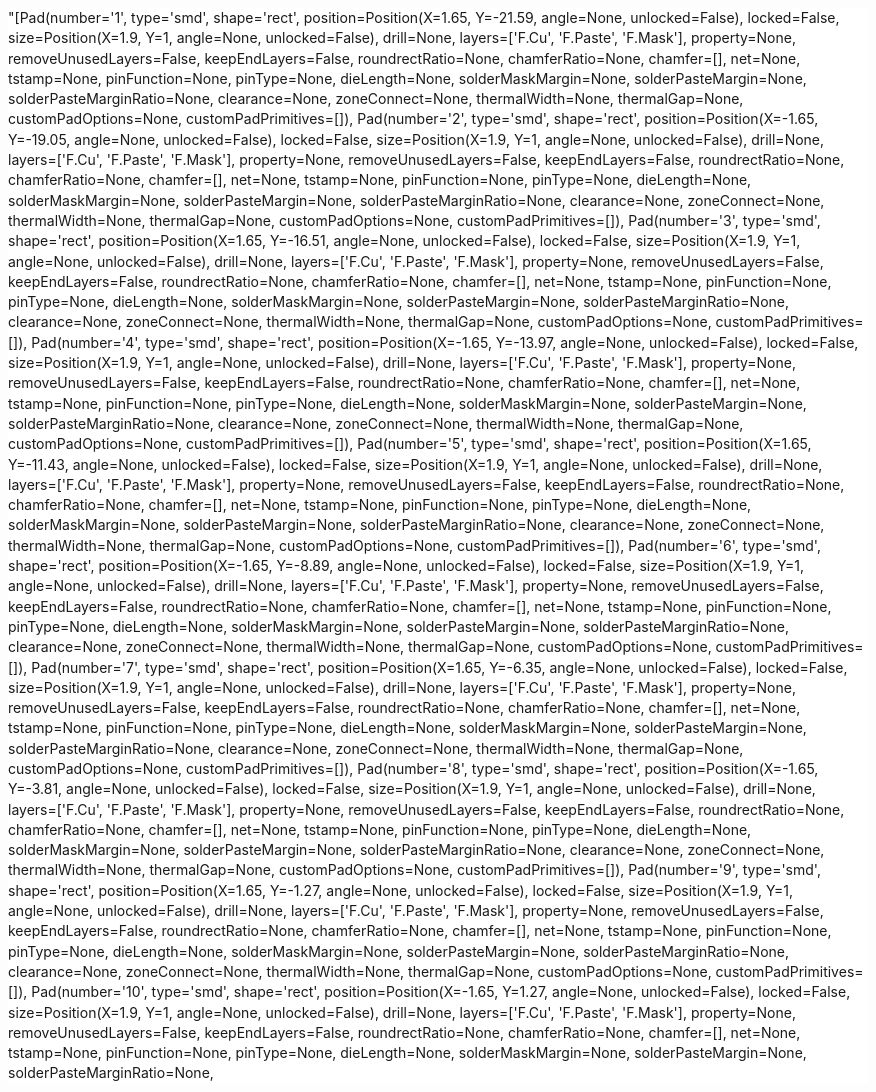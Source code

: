 "[Pad(number='1', type='smd', shape='rect', position=Position(X=1.65, Y=-21.59, angle=None, unlocked=False), locked=False, size=Position(X=1.9, Y=1, angle=None, unlocked=False), drill=None, layers=['F.Cu', 'F.Paste', 'F.Mask'], property=None, removeUnusedLayers=False, keepEndLayers=False, roundrectRatio=None, chamferRatio=None, chamfer=[], net=None, tstamp=None, pinFunction=None, pinType=None, dieLength=None, solderMaskMargin=None, solderPasteMargin=None, solderPasteMarginRatio=None, clearance=None, zoneConnect=None, thermalWidth=None, thermalGap=None, customPadOptions=None, customPadPrimitives=[]), Pad(number='2', type='smd', shape='rect', position=Position(X=-1.65, Y=-19.05, angle=None, unlocked=False), locked=False, size=Position(X=1.9, Y=1, angle=None, unlocked=False), drill=None, layers=['F.Cu', 'F.Paste', 'F.Mask'], property=None, removeUnusedLayers=False, keepEndLayers=False, roundrectRatio=None, chamferRatio=None, chamfer=[], net=None, tstamp=None, pinFunction=None, pinType=None, dieLength=None, solderMaskMargin=None, solderPasteMargin=None, solderPasteMarginRatio=None, clearance=None, zoneConnect=None, thermalWidth=None, thermalGap=None, customPadOptions=None, customPadPrimitives=[]), Pad(number='3', type='smd', shape='rect', position=Position(X=1.65, Y=-16.51, angle=None, unlocked=False), locked=False, size=Position(X=1.9, Y=1, angle=None, unlocked=False), drill=None, layers=['F.Cu', 'F.Paste', 'F.Mask'], property=None, removeUnusedLayers=False, keepEndLayers=False, roundrectRatio=None, chamferRatio=None, chamfer=[], net=None, tstamp=None, pinFunction=None, pinType=None, dieLength=None, solderMaskMargin=None, solderPasteMargin=None, solderPasteMarginRatio=None, clearance=None, zoneConnect=None, thermalWidth=None, thermalGap=None, customPadOptions=None, customPadPrimitives=[]), Pad(number='4', type='smd', shape='rect', position=Position(X=-1.65, Y=-13.97, angle=None, unlocked=False), locked=False, size=Position(X=1.9, Y=1, angle=None, unlocked=False), drill=None, layers=['F.Cu', 'F.Paste', 'F.Mask'], property=None, removeUnusedLayers=False, keepEndLayers=False, roundrectRatio=None, chamferRatio=None, chamfer=[], net=None, tstamp=None, pinFunction=None, pinType=None, dieLength=None, solderMaskMargin=None, solderPasteMargin=None, solderPasteMarginRatio=None, clearance=None, zoneConnect=None, thermalWidth=None, thermalGap=None, customPadOptions=None, customPadPrimitives=[]), Pad(number='5', type='smd', shape='rect', position=Position(X=1.65, Y=-11.43, angle=None, unlocked=False), locked=False, size=Position(X=1.9, Y=1, angle=None, unlocked=False), drill=None, layers=['F.Cu', 'F.Paste', 'F.Mask'], property=None, removeUnusedLayers=False, keepEndLayers=False, roundrectRatio=None, chamferRatio=None, chamfer=[], net=None, tstamp=None, pinFunction=None, pinType=None, dieLength=None, solderMaskMargin=None, solderPasteMargin=None, solderPasteMarginRatio=None, clearance=None, zoneConnect=None, thermalWidth=None, thermalGap=None, customPadOptions=None, customPadPrimitives=[]), Pad(number='6', type='smd', shape='rect', position=Position(X=-1.65, Y=-8.89, angle=None, unlocked=False), locked=False, size=Position(X=1.9, Y=1, angle=None, unlocked=False), drill=None, layers=['F.Cu', 'F.Paste', 'F.Mask'], property=None, removeUnusedLayers=False, keepEndLayers=False, roundrectRatio=None, chamferRatio=None, chamfer=[], net=None, tstamp=None, pinFunction=None, pinType=None, dieLength=None, solderMaskMargin=None, solderPasteMargin=None, solderPasteMarginRatio=None, clearance=None, zoneConnect=None, thermalWidth=None, thermalGap=None, customPadOptions=None, customPadPrimitives=[]), Pad(number='7', type='smd', shape='rect', position=Position(X=1.65, Y=-6.35, angle=None, unlocked=False), locked=False, size=Position(X=1.9, Y=1, angle=None, unlocked=False), drill=None, layers=['F.Cu', 'F.Paste', 'F.Mask'], property=None, removeUnusedLayers=False, keepEndLayers=False, roundrectRatio=None, chamferRatio=None, chamfer=[], net=None, tstamp=None, pinFunction=None, pinType=None, dieLength=None, solderMaskMargin=None, solderPasteMargin=None, solderPasteMarginRatio=None, clearance=None, zoneConnect=None, thermalWidth=None, thermalGap=None, customPadOptions=None, customPadPrimitives=[]), Pad(number='8', type='smd', shape='rect', position=Position(X=-1.65, Y=-3.81, angle=None, unlocked=False), locked=False, size=Position(X=1.9, Y=1, angle=None, unlocked=False), drill=None, layers=['F.Cu', 'F.Paste', 'F.Mask'], property=None, removeUnusedLayers=False, keepEndLayers=False, roundrectRatio=None, chamferRatio=None, chamfer=[], net=None, tstamp=None, pinFunction=None, pinType=None, dieLength=None, solderMaskMargin=None, solderPasteMargin=None, solderPasteMarginRatio=None, clearance=None, zoneConnect=None, thermalWidth=None, thermalGap=None, customPadOptions=None, customPadPrimitives=[]), Pad(number='9', type='smd', shape='rect', position=Position(X=1.65, Y=-1.27, angle=None, unlocked=False), locked=False, size=Position(X=1.9, Y=1, angle=None, unlocked=False), drill=None, layers=['F.Cu', 'F.Paste', 'F.Mask'], property=None, removeUnusedLayers=False, keepEndLayers=False, roundrectRatio=None, chamferRatio=None, chamfer=[], net=None, tstamp=None, pinFunction=None, pinType=None, dieLength=None, solderMaskMargin=None, solderPasteMargin=None, solderPasteMarginRatio=None, clearance=None, zoneConnect=None, thermalWidth=None, thermalGap=None, customPadOptions=None, customPadPrimitives=[]), Pad(number='10', type='smd', shape='rect', position=Position(X=-1.65, Y=1.27, angle=None, unlocked=False), locked=False, size=Position(X=1.9, Y=1, angle=None, unlocked=False), drill=None, layers=['F.Cu', 'F.Paste', 'F.Mask'], property=None, removeUnusedLayers=False, keepEndLayers=False, roundrectRatio=None, chamferRatio=None, chamfer=[], net=None, tstamp=None, pinFunction=None, pinType=None, dieLength=None, solderMaskMargin=None, solderPasteMargin=None, solderPasteMarginRatio=None,